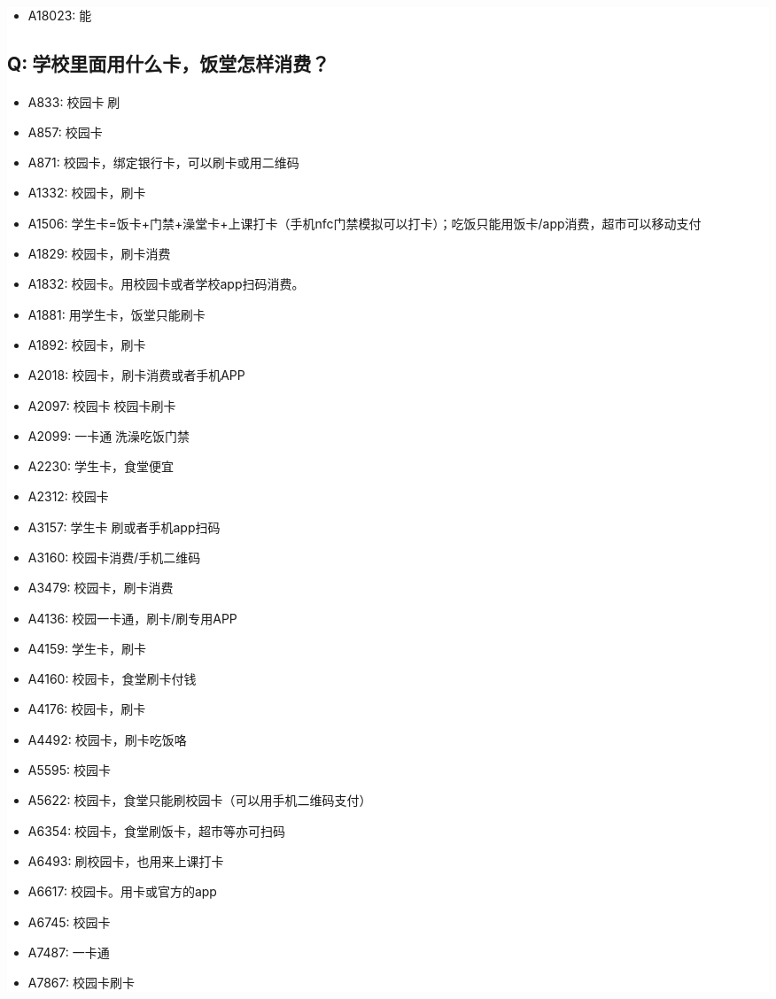 - A18023: 能

## Q: 学校里面用什么卡，饭堂怎样消费？

- A833: 校园卡 刷

- A857: 校园卡

- A871: 校园卡，绑定银行卡，可以刷卡或用二维码

- A1332: 校园卡，刷卡

- A1506: 学生卡=饭卡+门禁+澡堂卡+上课打卡（手机nfc门禁模拟可以打卡）；吃饭只能用饭卡/app消费，超市可以移动支付

- A1829: 校园卡，刷卡消费

- A1832: 校园卡。用校园卡或者学校app扫码消费。

- A1881: 用学生卡，饭堂只能刷卡

- A1892: 校园卡，刷卡

- A2018: 校园卡，刷卡消费或者手机APP

- A2097: 校园卡 校园卡刷卡

- A2099: 一卡通 洗澡吃饭门禁

- A2230: 学生卡，食堂便宜

- A2312: 校园卡

- A3157: 学生卡 刷或者手机app扫码

- A3160: 校园卡消费/手机二维码

- A3479: 校园卡，刷卡消费

- A4136: 校园一卡通，刷卡/刷专用APP

- A4159: 学生卡，刷卡

- A4160: 校园卡，食堂刷卡付钱

- A4176: 校园卡，刷卡

- A4492: 校园卡，刷卡吃饭咯

- A5595: 校园卡

- A5622: 校园卡，食堂只能刷校园卡（可以用手机二维码支付）

- A6354: 校园卡，食堂刷饭卡，超市等亦可扫码

- A6493: 刷校园卡，也用来上课打卡

- A6617: 校园卡。用卡或官方的app

- A6745: 校园卡

- A7487: 一卡通

- A7867: 校园卡刷卡
